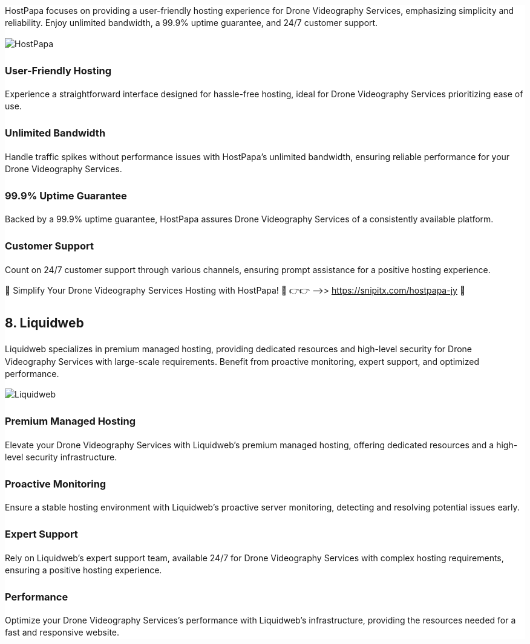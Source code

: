 HostPapa focuses on providing a user-friendly hosting experience for Drone Videography Services, emphasizing simplicity and reliability. Enjoy unlimited bandwidth, a 99.9% uptime guarantee, and 24/7 customer support.

![HostPapa](https://i.imgur.com/ouDTkvl.jpeg "HostPapa Hosting")

### User-Friendly Hosting
Experience a straightforward interface designed for hassle-free hosting, ideal for Drone Videography Services prioritizing ease of use.

### Unlimited Bandwidth
Handle traffic spikes without performance issues with HostPapa’s unlimited bandwidth, ensuring reliable performance for your Drone Videography Services.

### 99.9% Uptime Guarantee
Backed by a 99.9% uptime guarantee, HostPapa assures Drone Videography Services of a consistently available platform.

### Customer Support
Count on 24/7 customer support through various channels, ensuring prompt assistance for a positive hosting experience.

🌈 Simplify Your Drone Videography Services Hosting with HostPapa! 🚀
👉👉 -->> https://snipitx.com/hostpapa-jy 🚀

## 8. Liquidweb

Liquidweb specializes in premium managed hosting, providing dedicated resources and high-level security for Drone Videography Services with large-scale requirements. Benefit from proactive monitoring, expert support, and optimized performance.

![Liquidweb](https://i.imgur.com/4IvT9SC.jpeg "Liquidweb Hosting")

### Premium Managed Hosting
Elevate your Drone Videography Services with Liquidweb’s premium managed hosting, offering dedicated resources and a high-level security infrastructure.

### Proactive Monitoring
Ensure a stable hosting environment with Liquidweb’s proactive server monitoring, detecting and resolving potential issues early.

### Expert Support
Rely on Liquidweb’s expert support team, available 24/7 for Drone Videography Services with complex hosting requirements, ensuring a positive hosting experience.

### Performance
Optimize your Drone Videography Services’s performance with Liquidweb’s infrastructure, providing the resources needed for a fast and responsive website.

